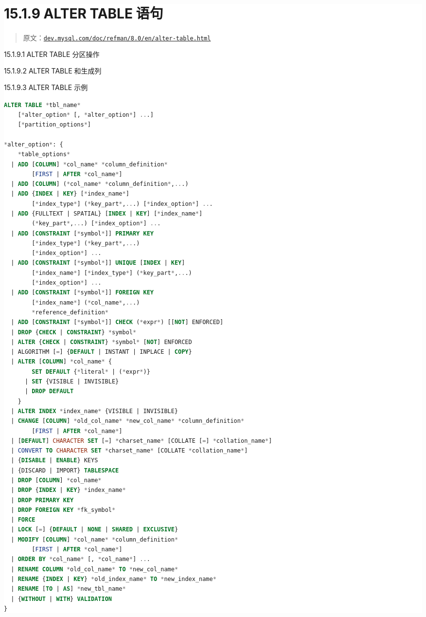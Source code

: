 # 15.1.9 ALTER TABLE 语句

> 原文：[`dev.mysql.com/doc/refman/8.0/en/alter-table.html`](https://dev.mysql.com/doc/refman/8.0/en/alter-table.html)

15.1.9.1 ALTER TABLE 分区操作

15.1.9.2 ALTER TABLE 和生成列

15.1.9.3 ALTER TABLE 示例

```sql
ALTER TABLE *tbl_name*
    [*alter_option* [, *alter_option*] ...]
    [*partition_options*]

*alter_option*: {
    *table_options*
  | ADD [COLUMN] *col_name* *column_definition*
        [FIRST | AFTER *col_name*]
  | ADD [COLUMN] (*col_name* *column_definition*,...)
  | ADD {INDEX | KEY} [*index_name*]
        [*index_type*] (*key_part*,...) [*index_option*] ...
  | ADD {FULLTEXT | SPATIAL} [INDEX | KEY] [*index_name*]
        (*key_part*,...) [*index_option*] ...
  | ADD [CONSTRAINT [*symbol*]] PRIMARY KEY
        [*index_type*] (*key_part*,...)
        [*index_option*] ...
  | ADD [CONSTRAINT [*symbol*]] UNIQUE [INDEX | KEY]
        [*index_name*] [*index_type*] (*key_part*,...)
        [*index_option*] ...
  | ADD [CONSTRAINT [*symbol*]] FOREIGN KEY
        [*index_name*] (*col_name*,...)
        *reference_definition*
  | ADD [CONSTRAINT [*symbol*]] CHECK (*expr*) [[NOT] ENFORCED]
  | DROP {CHECK | CONSTRAINT} *symbol*
  | ALTER {CHECK | CONSTRAINT} *symbol* [NOT] ENFORCED
  | ALGORITHM [=] {DEFAULT | INSTANT | INPLACE | COPY}
  | ALTER [COLUMN] *col_name* {
        SET DEFAULT {*literal* | (*expr*)}
      | SET {VISIBLE | INVISIBLE}
      | DROP DEFAULT
    }
  | ALTER INDEX *index_name* {VISIBLE | INVISIBLE}
  | CHANGE [COLUMN] *old_col_name* *new_col_name* *column_definition*
        [FIRST | AFTER *col_name*]
  | [DEFAULT] CHARACTER SET [=] *charset_name* [COLLATE [=] *collation_name*]
  | CONVERT TO CHARACTER SET *charset_name* [COLLATE *collation_name*]
  | {DISABLE | ENABLE} KEYS
  | {DISCARD | IMPORT} TABLESPACE
  | DROP [COLUMN] *col_name*
  | DROP {INDEX | KEY} *index_name*
  | DROP PRIMARY KEY
  | DROP FOREIGN KEY *fk_symbol*
  | FORCE
  | LOCK [=] {DEFAULT | NONE | SHARED | EXCLUSIVE}
  | MODIFY [COLUMN] *col_name* *column_definition*
        [FIRST | AFTER *col_name*]
  | ORDER BY *col_name* [, *col_name*] ...
  | RENAME COLUMN *old_col_name* TO *new_col_name*
  | RENAME {INDEX | KEY} *old_index_name* TO *new_index_name*
  | RENAME [TO | AS] *new_tbl_name*
  | {WITHOUT | WITH} VALIDATION
}
```